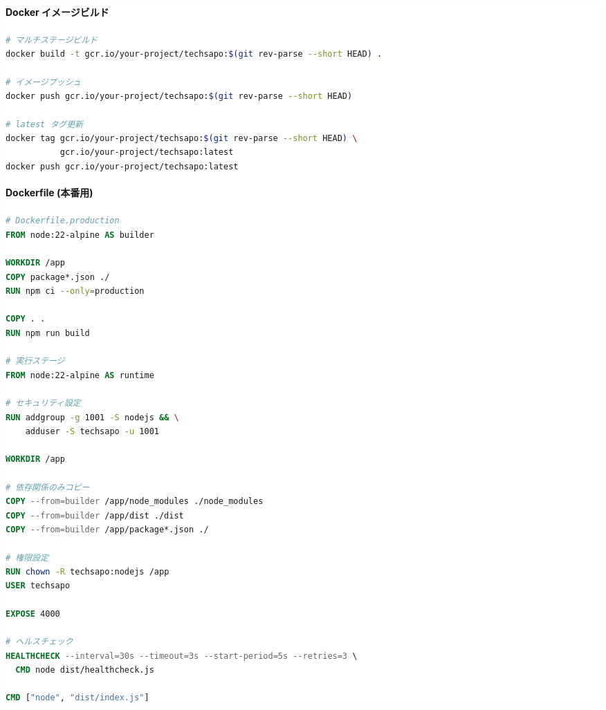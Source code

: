 #### Docker イメージビルド
```bash
# マルチステージビルド
docker build -t gcr.io/your-project/techsapo:$(git rev-parse --short HEAD) .

# イメージプッシュ
docker push gcr.io/your-project/techsapo:$(git rev-parse --short HEAD)

# latest タグ更新
docker tag gcr.io/your-project/techsapo:$(git rev-parse --short HEAD) \
           gcr.io/your-project/techsapo:latest
docker push gcr.io/your-project/techsapo:latest
```

#### Dockerfile (本番用)
```dockerfile
# Dockerfile.production
FROM node:22-alpine AS builder

WORKDIR /app
COPY package*.json ./
RUN npm ci --only=production

COPY . .
RUN npm run build

# 実行ステージ
FROM node:22-alpine AS runtime

# セキュリティ設定
RUN addgroup -g 1001 -S nodejs && \
    adduser -S techsapo -u 1001

WORKDIR /app

# 依存関係のみコピー
COPY --from=builder /app/node_modules ./node_modules
COPY --from=builder /app/dist ./dist
COPY --from=builder /app/package*.json ./

# 権限設定
RUN chown -R techsapo:nodejs /app
USER techsapo

EXPOSE 4000

# ヘルスチェック
HEALTHCHECK --interval=30s --timeout=3s --start-period=5s --retries=3 \
  CMD node dist/healthcheck.js

CMD ["node", "dist/index.js"]
```
